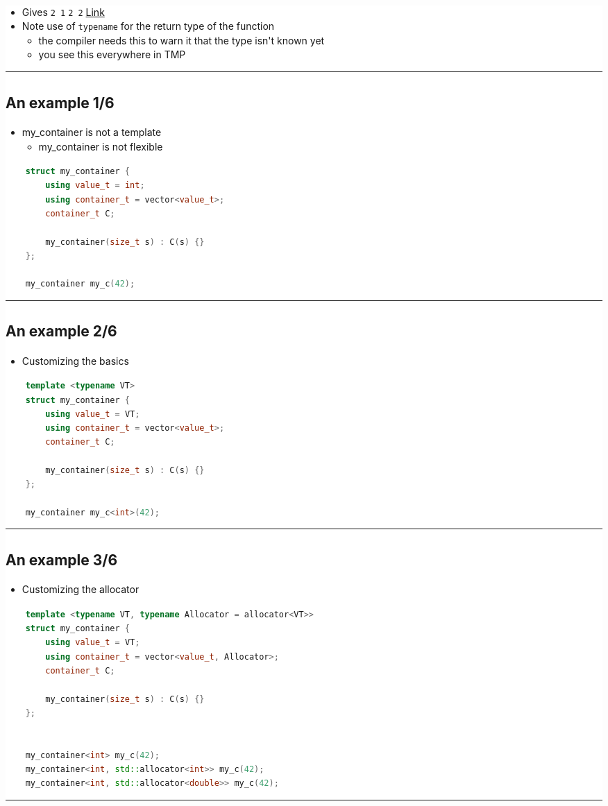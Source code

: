 * Gives `2 1` `2 2` [Link](https://godbolt.org/z/WEqj6PKq3)
* Note use of `typename` for the return type of the function
  * the compiler needs this to warn it that the type isn't known yet
  * you see this everywhere in TMP

---

## An example 1/6

* my_container is not a template
  * my_container is not flexible

```c++
    struct my_container {
        using value_t = int;
        using container_t = vector<value_t>;
        container_t C;

        my_container(size_t s) : C(s) {}
    };
      
    my_container my_c(42);
```

---

## An example 2/6

* Customizing the basics

```c++
    template <typename VT>
    struct my_container {
        using value_t = VT;
        using container_t = vector<value_t>;
        container_t C;

        my_container(size_t s) : C(s) {}
    };

    my_container my_c<int>(42);
```

---

## An example 3/6

* Customizing the allocator

```c++
    template <typename VT, typename Allocator = allocator<VT>>
    struct my_container {
        using value_t = VT;
        using container_t = vector<value_t, Allocator>;
        container_t C;

        my_container(size_t s) : C(s) {}
    };

      
    my_container<int> my_c(42);
    my_container<int, std::allocator<int>> my_c(42);
    my_container<int, std::allocator<double>> my_c(42);
```

---